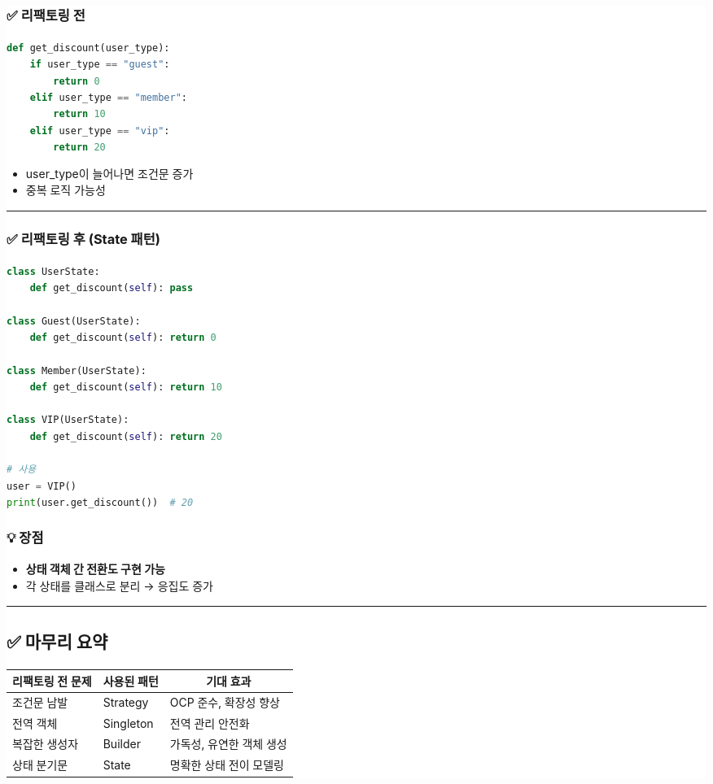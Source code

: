 ### ✅ 리팩토링 전

```python
def get_discount(user_type):
    if user_type == "guest":
        return 0
    elif user_type == "member":
        return 10
    elif user_type == "vip":
        return 20
```

- user_type이 늘어나면 조건문 증가
- 중복 로직 가능성

---

### ✅ 리팩토링 후 (State 패턴)

```python
class UserState:
    def get_discount(self): pass

class Guest(UserState):
    def get_discount(self): return 0

class Member(UserState):
    def get_discount(self): return 10

class VIP(UserState):
    def get_discount(self): return 20

# 사용
user = VIP()
print(user.get_discount())  # 20
```

### 💡 장점

- **상태 객체 간 전환도 구현 가능**
- 각 상태를 클래스로 분리 → 응집도 증가

---

## ✅ 마무리 요약

| 리팩토링 전 문제 | 사용된 패턴 | 기대 효과 |
|------------------|--------------|-------------|
| 조건문 남발 | Strategy | OCP 준수, 확장성 향상 |
| 전역 객체 | Singleton | 전역 관리 안전화 |
| 복잡한 생성자 | Builder | 가독성, 유연한 객체 생성 |
| 상태 분기문 | State | 명확한 상태 전이 모델링 |
